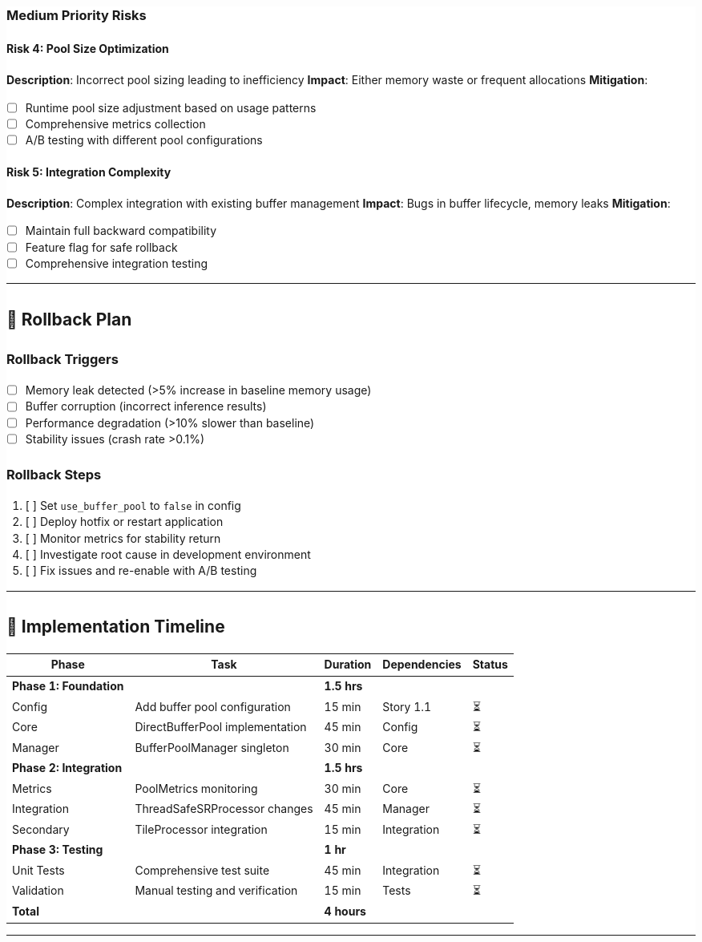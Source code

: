 ### Medium Priority Risks

#### Risk 4: Pool Size Optimization
**Description**: Incorrect pool sizing leading to inefficiency
**Impact**: Either memory waste or frequent allocations
**Mitigation**:
- [ ] Runtime pool size adjustment based on usage patterns
- [ ] Comprehensive metrics collection
- [ ] A/B testing with different pool configurations

#### Risk 5: Integration Complexity
**Description**: Complex integration with existing buffer management
**Impact**: Bugs in buffer lifecycle, memory leaks
**Mitigation**:
- [ ] Maintain full backward compatibility
- [ ] Feature flag for safe rollback
- [ ] Comprehensive integration testing

---

## 🔄 Rollback Plan

### Rollback Triggers
- [ ] Memory leak detected (>5% increase in baseline memory usage)
- [ ] Buffer corruption (incorrect inference results)
- [ ] Performance degradation (>10% slower than baseline)
- [ ] Stability issues (crash rate >0.1%)

### Rollback Steps
1. [ ] Set `use_buffer_pool` to `false` in config
2. [ ] Deploy hotfix or restart application
3. [ ] Monitor metrics for stability return
4. [ ] Investigate root cause in development environment
5. [ ] Fix issues and re-enable with A/B testing

---

## 📅 Implementation Timeline

| Phase | Task | Duration | Dependencies | Status |
|-------|------|----------|--------------|--------|
| **Phase 1: Foundation** | | **1.5 hrs** | |
| Config | Add buffer pool configuration | 15 min | Story 1.1 | ⏳ |
| Core | DirectBufferPool implementation | 45 min | Config | ⏳ |
| Manager | BufferPoolManager singleton | 30 min | Core | ⏳ |
| **Phase 2: Integration** | | **1.5 hrs** | |
| Metrics | PoolMetrics monitoring | 30 min | Core | ⏳ |
| Integration | ThreadSafeSRProcessor changes | 45 min | Manager | ⏳ |
| Secondary | TileProcessor integration | 15 min | Integration | ⏳ |
| **Phase 3: Testing** | | **1 hr** | |
| Unit Tests | Comprehensive test suite | 45 min | Integration | ⏳ |
| Validation | Manual testing and verification | 15 min | Tests | ⏳ |
| **Total** | | **4 hours** | | |

---